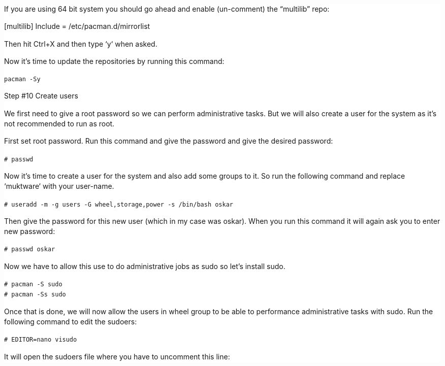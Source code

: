
If you are using 64 bit system you should go ahead and enable (un-comment) the “multilib” repo:

[multilib] 	Include = /etc/pacman.d/mirrorlist

Then hit Ctrl+X and then type ‘y‘ when asked.

Now it’s time to update the repositories by running this command:


	pacman -Sy


Step #10 Create users

We first need to give a root password so we can perform administrative tasks. But we will also create a user for the system as it’s not recommended to run as root.

First set root password. Run this command and give the password and give the desired password:


	# passwd


Now it’s time to create a user for the system and also add some groups to it. So run the following command and replace ‘muktware‘ with your user-name.


	# useradd -m -g users -G wheel,storage,power -s /bin/bash oskar


Then give the password for this new user (which in my case was oskar). When you run this command it will again ask you to enter new password:


	# passwd oskar


Now we have to allow this use to do administrative jobs as sudo so let’s install sudo.


	# pacman -S sudo 	
	# pacman -Ss sudo


Once that is done, we will now allow the users in wheel group to be able to performance administrative tasks with sudo. Run the following command to edit the sudoers:


	# EDITOR=nano visudo


It will open the sudoers file where you have to uncomment this line:


[1]: <http://demizerone.com/archzfs>
[1]: <https://wiki.archlinux.org/index.php/Pacman-key>
[1]: <http://docs.docker.io/en/latest/installation/archlinux/#installation>
[2]: <https://wiki.archlinux.org/index.php/Arch_User_Repository#Installing_packages>
[^3]: <http://docs.docker.io/en/latest/installation/archlinux/#starting-docker>
[1]: <https://wiki.archlinux.org/index.php/Pacman>
[2]: <https://www.archlinux.org/packages/?name=openssh>
[3]: <https://wiki.archlinux.org/index.php/Official_repositories>
[8]: <https://wiki.archlinux.org/index.php/Systemd#Editing_provided_unit_files>
[3]: <https://wiki.archlinux.org/index.php/Fail2ban>
[4]: <https://wiki.archlinux.org/index.php/Sshguard>